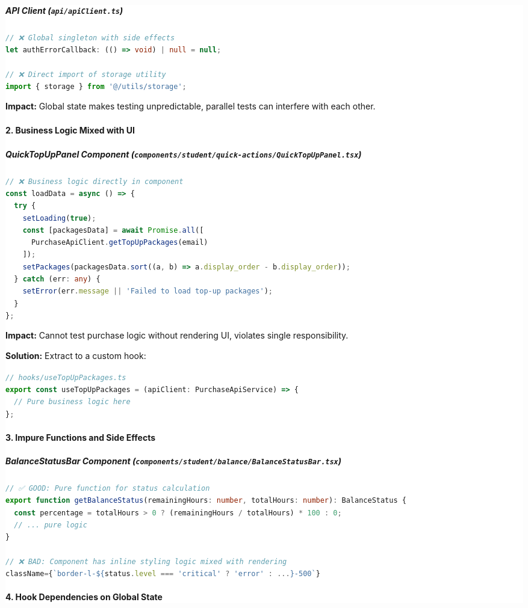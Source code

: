 ##### API Client (`api/apiClient.ts`)
```typescript
// ❌ Global singleton with side effects
let authErrorCallback: (() => void) | null = null;

// ❌ Direct import of storage utility
import { storage } from '@/utils/storage';
```
**Impact:** Global state makes testing unpredictable, parallel tests can interfere with each other.

#### 2. Business Logic Mixed with UI

##### QuickTopUpPanel Component (`components/student/quick-actions/QuickTopUpPanel.tsx`)
```typescript
// ❌ Business logic directly in component
const loadData = async () => {
  try {
    setLoading(true);
    const [packagesData] = await Promise.all([
      PurchaseApiClient.getTopUpPackages(email)
    ]);
    setPackages(packagesData.sort((a, b) => a.display_order - b.display_order));
  } catch (err: any) {
    setError(err.message || 'Failed to load top-up packages');
  }
};
```
**Impact:** Cannot test purchase logic without rendering UI, violates single responsibility.

**Solution:** Extract to a custom hook:
```typescript
// hooks/useTopUpPackages.ts
export const useTopUpPackages = (apiClient: PurchaseApiService) => {
  // Pure business logic here
};
```

#### 3. Impure Functions and Side Effects

##### BalanceStatusBar Component (`components/student/balance/BalanceStatusBar.tsx`)
```typescript
// ✅ GOOD: Pure function for status calculation
export function getBalanceStatus(remainingHours: number, totalHours: number): BalanceStatus {
  const percentage = totalHours > 0 ? (remainingHours / totalHours) * 100 : 0;
  // ... pure logic
}

// ❌ BAD: Component has inline styling logic mixed with rendering
className={`border-l-${status.level === 'critical' ? 'error' : ...}-500`}
```

#### 4. Hook Dependencies on Global State
